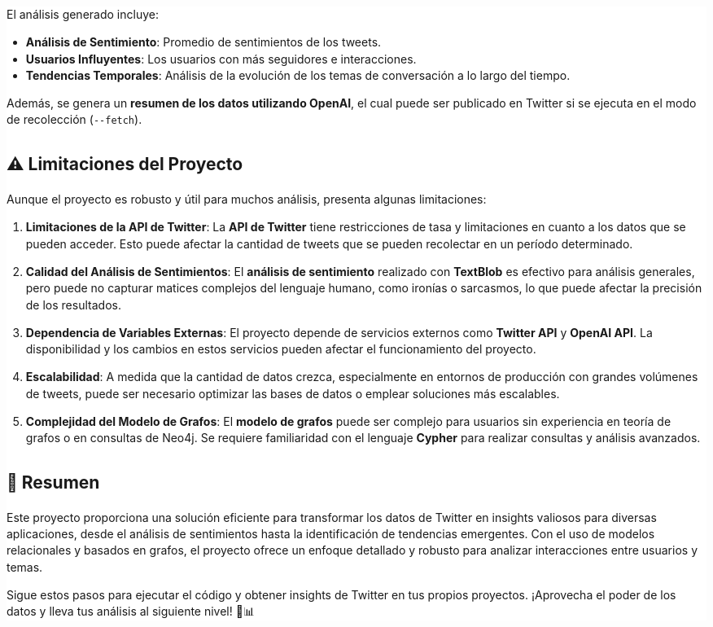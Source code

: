 El análisis generado incluye:
- **Análisis de Sentimiento**: Promedio de sentimientos de los tweets.
- **Usuarios Influyentes**: Los usuarios con más seguidores e interacciones.
- **Tendencias Temporales**: Análisis de la evolución de los temas de conversación a lo largo del tiempo.

Además, se genera un **resumen de los datos utilizando OpenAI**, el cual puede ser publicado en Twitter si se ejecuta en el modo de recolección (`--fetch`).

## ⚠️ **Limitaciones del Proyecto**

Aunque el proyecto es robusto y útil para muchos análisis, presenta algunas limitaciones:

1. **Limitaciones de la API de Twitter**: La **API de Twitter** tiene restricciones de tasa y limitaciones en cuanto a los datos que se pueden acceder. Esto puede afectar la cantidad de tweets que se pueden recolectar en un período determinado.
   
2. **Calidad del Análisis de Sentimientos**: El **análisis de sentimiento** realizado con **TextBlob** es efectivo para análisis generales, pero puede no capturar matices complejos del lenguaje humano, como ironías o sarcasmos, lo que puede afectar la precisión de los resultados.

3. **Dependencia de Variables Externas**: El proyecto depende de servicios externos como **Twitter API** y **OpenAI API**. La disponibilidad y los cambios en estos servicios pueden afectar el funcionamiento del proyecto.

4. **Escalabilidad**: A medida que la cantidad de datos crezca, especialmente en entornos de producción con grandes volúmenes de tweets, puede ser necesario optimizar las bases de datos o emplear soluciones más escalables.

5. **Complejidad del Modelo de Grafos**: El **modelo de grafos** puede ser complejo para usuarios sin experiencia en teoría de grafos o en consultas de Neo4j. Se requiere familiaridad con el lenguaje **Cypher** para realizar consultas y análisis avanzados.

## 🧩 **Resumen**

Este proyecto proporciona una solución eficiente para transformar los datos de Twitter en insights valiosos para diversas aplicaciones, desde el análisis de sentimientos hasta la identificación de tendencias emergentes. Con el uso de modelos relacionales y basados en grafos, el proyecto ofrece un enfoque detallado y robusto para analizar interacciones entre usuarios y temas.

Sigue estos pasos para ejecutar el código y obtener insights de Twitter en tus propios proyectos. ¡Aprovecha el poder de los datos y lleva tus análisis al siguiente nivel! 🚀📊
